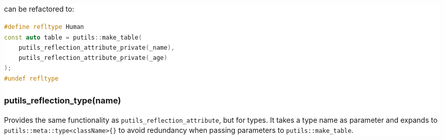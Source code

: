 can be refactored to:

```cpp
#define refltype Human
const auto table = putils::make_table(
    putils_reflection_attribute_private(_name),
    putils_reflection_attribute_private(_age)
);
#undef refltype
```

### putils_reflection_type(name)

Provides the same functionality as `putils_reflection_attribute`, but for types. It takes a type name as parameter and expands to `putils::meta::type<className>{}` to avoid redundancy when passing parameters to `putils::make_table`.
